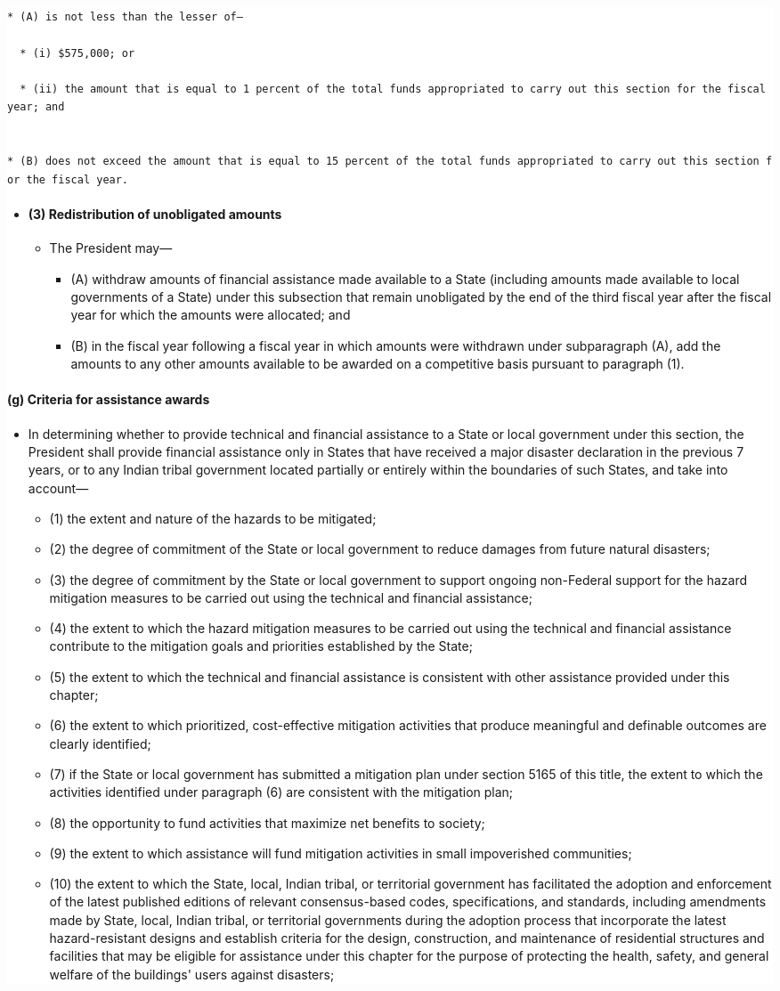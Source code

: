     * (A) is not less than the lesser of—

      * (i) $575,000; or

      * (ii) the amount that is equal to 1 percent of the total funds appropriated to carry out this section for the fiscal year; and


    * (B) does not exceed the amount that is equal to 15 percent of the total funds appropriated to carry out this section for the fiscal year.

* #### (3) Redistribution of unobligated amounts
  * The President may—

    * (A) withdraw amounts of financial assistance made available to a State (including amounts made available to local governments of a State) under this subsection that remain unobligated by the end of the third fiscal year after the fiscal year for which the amounts were allocated; and

    * (B) in the fiscal year following a fiscal year in which amounts were withdrawn under subparagraph (A), add the amounts to any other amounts available to be awarded on a competitive basis pursuant to paragraph (1).

#### (g) Criteria for assistance awards
* In determining whether to provide technical and financial assistance to a State or local government under this section, the President shall provide financial assistance only in States that have received a major disaster declaration in the previous 7 years, or to any Indian tribal government located partially or entirely within the boundaries of such States, and take into account—

  * (1) the extent and nature of the hazards to be mitigated;

  * (2) the degree of commitment of the State or local government to reduce damages from future natural disasters;

  * (3) the degree of commitment by the State or local government to support ongoing non-Federal support for the hazard mitigation measures to be carried out using the technical and financial assistance;

  * (4) the extent to which the hazard mitigation measures to be carried out using the technical and financial assistance contribute to the mitigation goals and priorities established by the State;

  * (5) the extent to which the technical and financial assistance is consistent with other assistance provided under this chapter;

  * (6) the extent to which prioritized, cost-effective mitigation activities that produce meaningful and definable outcomes are clearly identified;

  * (7) if the State or local government has submitted a mitigation plan under section 5165 of this title, the extent to which the activities identified under paragraph (6) are consistent with the mitigation plan;

  * (8) the opportunity to fund activities that maximize net benefits to society;

  * (9) the extent to which assistance will fund mitigation activities in small impoverished communities;

  * (10) the extent to which the State, local, Indian tribal, or territorial government has facilitated the adoption and enforcement of the latest published editions of relevant consensus-based codes, specifications, and standards, including amendments made by State, local, Indian tribal, or territorial governments during the adoption process that incorporate the latest hazard-resistant designs and establish criteria for the design, construction, and maintenance of residential structures and facilities that may be eligible for assistance under this chapter for the purpose of protecting the health, safety, and general welfare of the buildings' users against disasters;
